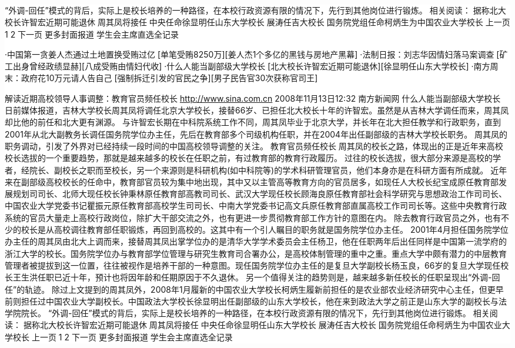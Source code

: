 “外调-回任”模式的背后，实际上是校长培养的一种路径，在本校行政资源有限的情况下，先行到其他岗位进行锻炼。
    相关阅读：
    据称北大校长许智宏近期可能退休 周其凤将接任
    中央任命徐显明任山东大学校长 展涛任吉大校长
    国务院党组任命柯炳生为中国农业大学校长
上一页
1
2
下一页
更多封面报道
学生会主席直选全记录

·中国第一贪姜人杰通过土地置换受贿过亿
[单笔受贿8250万][姜人杰1个多亿的黑钱与房地产黑幕]
·法制日报：刘志华因情妇落马案调查
[矿工出身曾经政绩显赫][八成受贿由情妇代收]
·什么人能当副部级大学校长
[北大校长许智宏近期可能退休][徐显明任山东大学校长]
·南方周末：政府花10万元请人告自己
[强制拆迁引发的官民之争][男子民告官30次获称官司王]

解读近期高校领导人事调整：教育官员频任校长
http://www.sina.com.cn  2008年11月13日12:32   南方新闻网
什么人能当副部级大学校长
日前媒体报道，吉林大学校长周其凤将调任北京大学校长，接替66岁、已担任北大校长十年的许智宏。虽然是从吉林大学调任而来，周其凤却比他的前任和北大更有渊源。
与许智宏长期在中科院系统工作不同，周其凤毕业于北京大学，并长年在北大担任教学和行政职务，直到2001年从北大副教务长调任国务院学位办主任，先后在教育部多个司级机构任职，并在2004年出任副部级的吉林大学校长职务。
周其凤的职务调动，引发了外界对已经持续一段时间的中国高校领导调整的关注。
教育官员频任校长
周其凤的校长之路，体现出的正是近年来高校校长选拔的一个重要趋势，那就是越来越多的校长在任职之前，有过教育部的教育行政履历。
过往的校长选拔，很大部分来源是高校的学者，经院长、副校长之职而至校长，另一个来源则是科研机构(如中科院等)的学术科研管理官员，他们本身亦是在科研方面有所成就。
近年来在副部级高校校长的任命中，教育部官员较为集中地出现，其中又以主管高等教育方向的官员居多，如现任人大校长纪宝成原任教育部发展规划司司长、北师大现任校长钟秉林原任教育部高教司司长、武汉大学现任校长顾海良原任教育部社会科学研究与思想政治工作司司长、中国农业大学党委书记瞿振元原任教育部高校学生司司长、中南大学党委书记高文兵原任教育部直属高校工作司司长等。这些中央教育行政系统的官员大量走上高校行政岗位，除扩大干部交流之外，也有更进一步贯彻教育部工作方针的意图在内。
除去教育行政官员之外，也有不少的校长是从高校调往教育部任职锻炼，再回到高校的。这其中有一个引人瞩目的职务就是国务院学位办主任。
2001年4月担任国务院学位办主任的周其凤由北大上调而来，接替周其凤出掌学位办的是清华大学学术委员会主任杨卫，他在任职两年后出任同样是中国第一流学府的浙江大学的校长。国务院学位办与教育部学位管理与研究生教育司合署办公，是高校体制管理的重中之重。重点大学中颇有潜力的中层教育管理者被提拔到这一位置，往往被视作是培养干部的一种意图。现任国务院学位办主任的是复旦大学副校长杨玉良，66岁的复旦大学现任校长王生洪任职已近十年，预计也将因年龄和任期原因于不久退休。
另一个值得关注的趋势则是，越来越多新任校长的任职呈现出“外调-回任”的轨迹。
除过上文提到的周其凤外，2008年1月履新的中国农业大学校长柯炳生履新前担任的是农业部农业经济研究中心主任，但更早前则担任过中国农业大学副校长。中国政法大学校长徐显明出任副部级的山东大学校长，他在来到政法大学之前正是山东大学的副校长与法学院院长。
“外调-回任”模式的背后，实际上是校长培养的一种路径，在本校行政资源有限的情况下，先行到其他岗位进行锻炼。
    相关阅读：
    据称北大校长许智宏近期可能退休 周其凤将接任
    中央任命徐显明任山东大学校长 展涛任吉大校长
    国务院党组任命柯炳生为中国农业大学校长
上一页
1
2
下一页
更多封面报道
学生会主席直选全记录
